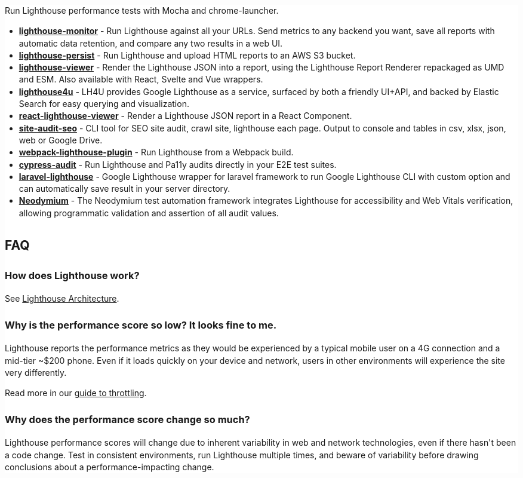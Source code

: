   Run Lighthouse performance tests with Mocha and chrome-launcher.
- **[lighthouse-monitor](https://github.com/verivox/lighthouse-monitor)** - Run
  Lighthouse against all your URLs. Send metrics to any backend you want, save
  all reports with automatic data retention, and compare any two results in a
  web UI.
- **[lighthouse-persist](https://github.com/foo-software/lighthouse-persist)** -
  Run Lighthouse and upload HTML reports to an AWS S3 bucket.
- **[lighthouse-viewer](https://github.com/dvelasquez/lighthouse-viewer/tree/main/packages/lighthouse-viewer)** -
  Render the Lighthouse JSON into a report, using the Lighthouse Report Renderer
  repackaged as UMD and ESM. Also available with React, Svelte and Vue wrappers.
- **[lighthouse4u](https://github.com/godaddy/lighthouse4u)** - LH4U provides
  Google Lighthouse as a service, surfaced by both a friendly UI+API, and backed
  by Elastic Search for easy querying and visualization.
- **[react-lighthouse-viewer](https://www.npmjs.com/package/react-lighthouse-viewer)** -
  Render a Lighthouse JSON report in a React Component.
- **[site-audit-seo](https://github.com/viasite/site-audit-seo)** - CLI tool for
  SEO site audit, crawl site, lighthouse each page. Output to console and tables
  in csv, xlsx, json, web or Google Drive.
- **[webpack-lighthouse-plugin](https://github.com/addyosmani/webpack-lighthouse-plugin)** -
  Run Lighthouse from a Webpack build.
- **[cypress-audit](https://github.com/mfrachet/cypress-audit)** - Run
  Lighthouse and Pa11y audits directly in your E2E test suites.
- **[laravel-lighthouse](https://github.com/adityadees/laravel-lighthouse)** -
  Google Lighthouse wrapper for laravel framework to run Google Lighthouse CLI
  with custom option and can automatically save result in your server directory.
- **[Neodymium](https://github.com/Xceptance/neodymium/wiki/Accessibility)** -
  The Neodymium test automation framework integrates Lighthouse for
  accessibility and Web Vitals verification, allowing programmatic validation
  and assertion of all audit values.

## FAQ

### How does Lighthouse work?

See [Lighthouse Architecture](./docs/architecture.md).

### Why is the performance score so low? It looks fine to me.

Lighthouse reports the performance metrics as they would be experienced by a
typical mobile user on a 4G connection and a mid-tier ~$200 phone. Even if it
loads quickly on your device and network, users in other environments will
experience the site very differently.

Read more in our [guide to throttling](./docs/throttling.md).

### Why does the performance score change so much?

Lighthouse performance scores will change due to inherent variability in web and
network technologies, even if there hasn't been a code change. Test in
consistent environments, run Lighthouse multiple times, and beware of
variability before drawing conclusions about a performance-impacting change.
